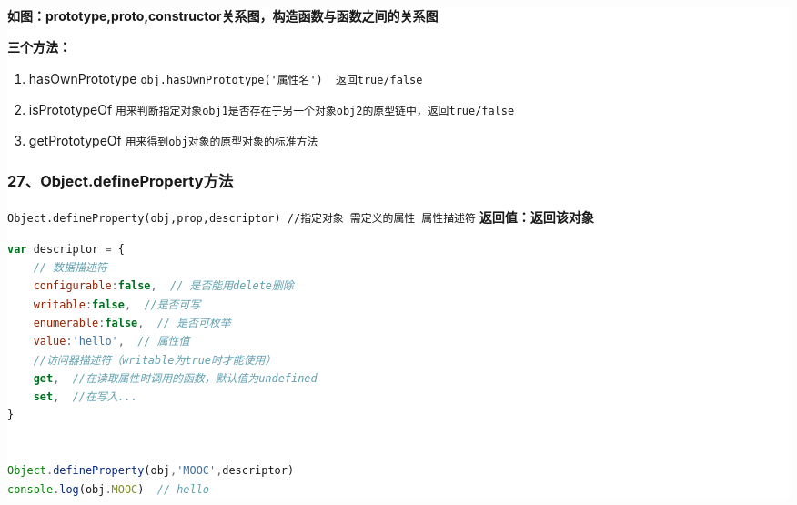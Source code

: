 **如图：prototype,__proto__,constructor关系图，构造函数与函数之间的关系图**

**三个方法：**
1. hasOwnPrototype 
    `obj.hasOwnPrototype('属性名')  返回true/false`

2. isPrototypeOf
    `用来判断指定对象obj1是否存在于另一个对象obj2的原型链中，返回true/false`

3. getPrototypeOf
    `用来得到obj对象的原型对象的标准方法`


### 27、Object.defineProperty方法

`Object.defineProperty(obj,prop,descriptor) //指定对象 需定义的属性 属性描述符`  **返回值：返回该对象** 

```javascript
var descriptor = {
    // 数据描述符
    configurable:false,  // 是否能用delete删除
    writable:false,  //是否可写
    enumerable:false,  // 是否可枚举
    value:'hello',  // 属性值
    //访问器描述符（writable为true时才能使用）
    get,  //在读取属性时调用的函数，默认值为undefined
    set,  //在写入...
}


Object.defineProperty(obj,'MOOC',descriptor)
console.log(obj.MOOC)  // hello
```